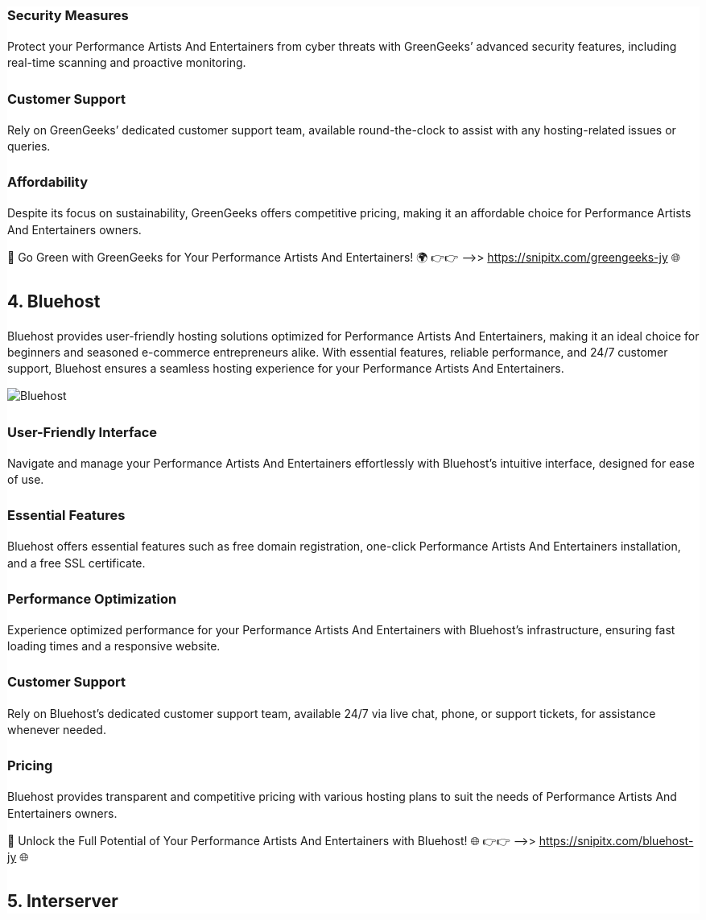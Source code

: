 ### Security Measures
Protect your Performance Artists And Entertainers from cyber threats with GreenGeeks’ advanced security features, including real-time scanning and proactive monitoring.

### Customer Support
Rely on GreenGeeks’ dedicated customer support team, available round-the-clock to assist with any hosting-related issues or queries.

### Affordability
Despite its focus on sustainability, GreenGeeks offers competitive pricing, making it an affordable choice for Performance Artists And Entertainers owners.

🌿 Go Green with GreenGeeks for Your Performance Artists And Entertainers! 🌍
👉👉 -->> https://snipitx.com/greengeeks-jy 🌐

## 4. Bluehost

Bluehost provides user-friendly hosting solutions optimized for Performance Artists And Entertainers, making it an ideal choice for beginners and seasoned e-commerce entrepreneurs alike. With essential features, reliable performance, and 24/7 customer support, Bluehost ensures a seamless hosting experience for your Performance Artists And Entertainers.

![Bluehost](https://i.imgur.com/PasFF9E.jpeg "Bluehost Hosting")

### User-Friendly Interface
Navigate and manage your Performance Artists And Entertainers effortlessly with Bluehost’s intuitive interface, designed for ease of use.

### Essential Features
Bluehost offers essential features such as free domain registration, one-click Performance Artists And Entertainers installation, and a free SSL certificate.

### Performance Optimization
Experience optimized performance for your Performance Artists And Entertainers with Bluehost’s infrastructure, ensuring fast loading times and a responsive website.

### Customer Support
Rely on Bluehost’s dedicated customer support team, available 24/7 via live chat, phone, or support tickets, for assistance whenever needed.

### Pricing
Bluehost provides transparent and competitive pricing with various hosting plans to suit the needs of Performance Artists And Entertainers owners.

🚀 Unlock the Full Potential of Your Performance Artists And Entertainers with Bluehost! 🌐
👉👉 -->> https://snipitx.com/bluehost-jy 🌐

## 5. Interserver
